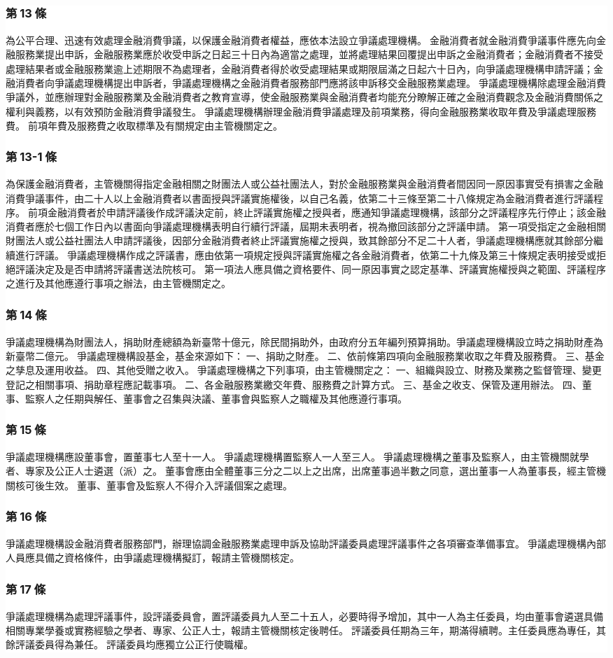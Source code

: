### 第 13 條

為公平合理、迅速有效處理金融消費爭議，以保護金融消費者權益，應依本法設立爭議處理機構。
金融消費者就金融消費爭議事件應先向金融服務業提出申訴，金融服務業應於收受申訴之日起三十日內為適當之處理，並將處理結果回覆提出申訴之金融消費者；金融消費者不接受處理結果者或金融服務業逾上述期限不為處理者，金融消費者得於收受處理結果或期限屆滿之日起六十日內，向爭議處理機構申請評議；金融消費者向爭議處理機構提出申訴者，爭議處理機構之金融消費者服務部門應將該申訴移交金融服務業處理。
爭議處理機構除處理金融消費爭議外，並應辦理對金融服務業及金融消費者之教育宣導，使金融服務業與金融消費者均能充分瞭解正確之金融消費觀念及金融消費關係之權利與義務，以有效預防金融消費爭議發生。
爭議處理機構辦理金融消費爭議處理及前項業務，得向金融服務業收取年費及爭議處理服務費。
前項年費及服務費之收取標準及有關規定由主管機關定之。

### 第 13-1 條

為保護金融消費者，主管機關得指定金融相關之財團法人或公益社團法人，對於金融服務業與金融消費者間因同一原因事實受有損害之金融消費爭議事件，由二十人以上金融消費者以書面授與評議實施權後，以自己名義，依第二十三條至第二十八條規定為金融消費者進行評議程序。
前項金融消費者於申請評議後作成評議決定前，終止評議實施權之授與者，應通知爭議處理機構，該部分之評議程序先行停止；該金融消費者應於七個工作日內以書面向爭議處理機構表明自行續行評議，屆期未表明者，視為撤回該部分之評議申請。
第一項受指定之金融相關財團法人或公益社團法人申請評議後，因部分金融消費者終止評議實施權之授與，致其餘部分不足二十人者，爭議處理機構應就其餘部分繼續進行評議。
爭議處理機構作成之評議書，應由依第一項規定授與評議實施權之各金融消費者，依第二十九條及第三十條規定表明接受或拒絕評議決定及是否申請將評議書送法院核可。
第一項法人應具備之資格要件、同一原因事實之認定基準、評議實施權授與之範圍、評議程序之進行及其他應遵行事項之辦法，由主管機關定之。

### 第 14 條

爭議處理機構為財團法人，捐助財產總額為新臺幣十億元，除民間捐助外，由政府分五年編列預算捐助。爭議處理機構設立時之捐助財產為新臺幣二億元。
爭議處理機構設基金，基金來源如下：
一、捐助之財產。
二、依前條第四項向金融服務業收取之年費及服務費。
三、基金之孳息及運用收益。
四、其他受贈之收入。
爭議處理機構之下列事項，由主管機關定之：
一、組織與設立、財務及業務之監督管理、變更登記之相關事項、捐助章程應記載事項。
二、各金融服務業繳交年費、服務費之計算方式。
三、基金之收支、保管及運用辦法。
四、董事、監察人之任期與解任、董事會之召集與決議、董事會與監察人之職權及其他應遵行事項。

### 第 15 條

爭議處理機構應設董事會，置董事七人至十一人。
爭議處理機構置監察人一人至三人。
爭議處理機構之董事及監察人，由主管機關就學者、專家及公正人士遴選（派）之。
董事會應由全體董事三分之二以上之出席，出席董事過半數之同意，選出董事一人為董事長，經主管機關核可後生效。
董事、董事會及監察人不得介入評議個案之處理。

### 第 16 條

爭議處理機構設金融消費者服務部門，辦理協調金融服務業處理申訴及協助評議委員處理評議事件之各項審查準備事宜。
爭議處理機構內部人員應具備之資格條件，由爭議處理機構擬訂，報請主管機關核定。

### 第 17 條

爭議處理機構為處理評議事件，設評議委員會，置評議委員九人至二十五人，必要時得予增加，其中一人為主任委員，均由董事會遴選具備相關專業學養或實務經驗之學者、專家、公正人士，報請主管機關核定後聘任。
評議委員任期為三年，期滿得續聘。主任委員應為專任，其餘評議委員得為兼任。
評議委員均應獨立公正行使職權。
